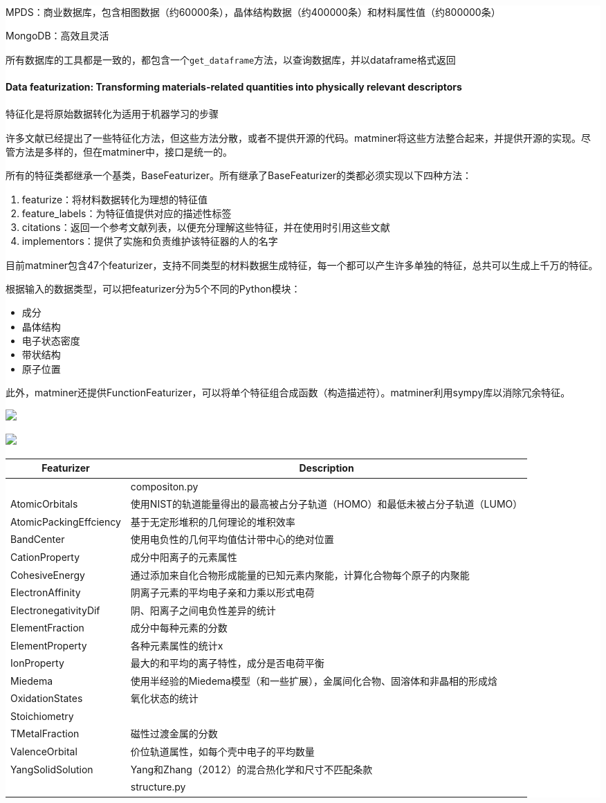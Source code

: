 MPDS：商业数据库，包含相图数据（约60000条），晶体结构数据（约400000条）和材料属性值（约800000条）

MongoDB：高效且灵活

所有数据库的工具都是一致的，都包含一个`get_dataframe`方法，以查询数据库，并以dataframe格式返回

#### Data featurization: Transforming materials-related quantities into physically relevant descriptors

特征化是将原始数据转化为适用于机器学习的步骤

许多文献已经提出了一些特征化方法，但这些方法分散，或者不提供开源的代码。matminer将这些方法整合起来，并提供开源的实现。尽管方法是多样的，但在matminer中，接口是统一的。

所有的特征类都继承一个基类，BaseFeaturizer。所有继承了BaseFeaturizer的类都必须实现以下四种方法：

1. featurize：将材料数据转化为理想的特征值
2. feature_labels：为特征值提供对应的描述性标签
3. citations：返回一个参考文献列表，以便充分理解这些特征，并在使用时引用这些文献
4. implementors：提供了实施和负责维护该特征器的人的名字

目前matminer包含47个featurizer，支持不同类型的材料数据生成特征，每一个都可以产生许多单独的特征，总共可以生成上千万的特征。

根据输入的数据类型，可以把featurizer分为5个不同的Python模块：

- 成分
- 晶体结构
- 电子状态密度
- 带状结构
- 原子位置

此外，matminer还提供FunctionFeaturizer，可以将单个特征组合成函数（构造描述符）。matminer利用sympy库以消除冗余特征。

![](https://i.vgy.me/mIznbL.png)

![](https://i.vgy.me/64tZnk.png)

| Featurizer                           | Description                                                  |
| ------------------------------------ | ------------------------------------------------------------ |
|                                      | compositon.py                                                |
| AtomicOrbitals                       | 使用NIST的轨道能量得出的最高被占分子轨道（HOMO）和最低未被占分子轨道（LUMO） |
| AtomicPackingEffciency               | 基于无定形堆积的几何理论的堆积效率                           |
| BandCenter                           | 使用电负性的几何平均值估计带中心的绝对位置                   |
| CationProperty                       | 成分中阳离子的元素属性                                       |
| CohesiveEnergy                       | 通过添加来自化合物形成能量的已知元素内聚能，计算化合物每个原子的内聚能 |
| ElectronAffinity                     | 阴离子元素的平均电子亲和力乘以形式电荷                       |
| ElectronegativityDif                 | 阴、阳离子之间电负性差异的统计                               |
| ElementFraction                      | 成分中每种元素的分数                                         |
| ElementProperty                      | 各种元素属性的统计x                                          |
| IonProperty                          | 最大的和平均的离子特性，成分是否电荷平衡                     |
| Miedema                              | 使用半经验的Miedema模型（和一些扩展），金属间化合物、固溶体和非晶相的形成焓 |
| OxidationStates                      | 氧化状态的统计                                               |
| Stoichiometry                        |                                                              |
| TMetalFraction                       | 磁性过渡金属的分数                                           |
| ValenceOrbital                       | 价位轨道属性，如每个壳中电子的平均数量                       |
| YangSolidSolution                    | Yang和Zhang（2012）的混合热化学和尺寸不匹配条款              |
|                                      | structure.py                                                 |